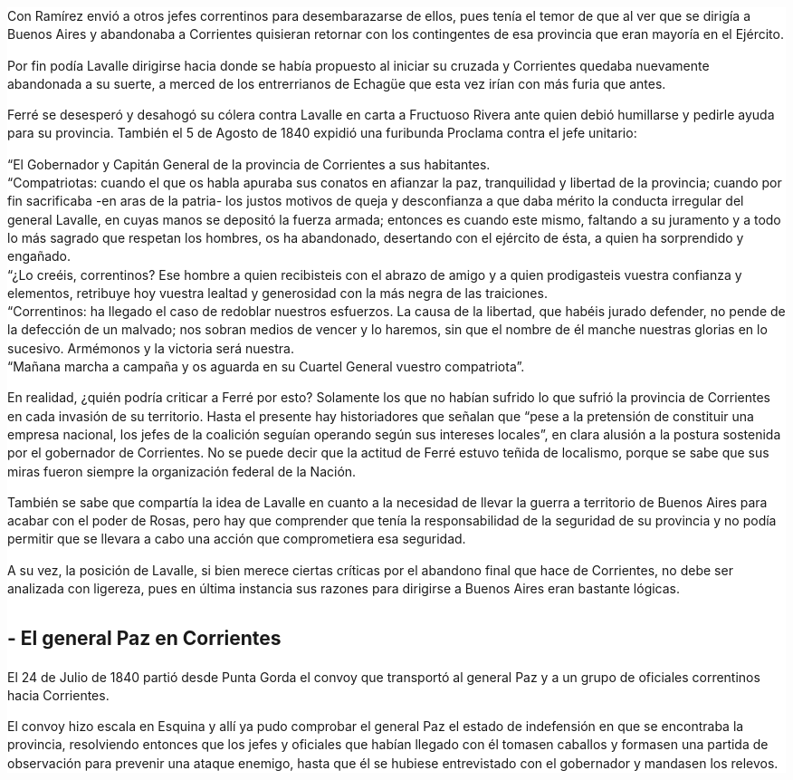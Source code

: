 Con Ramírez envió a otros jefes correntinos para desembarazarse de ellos, pues tenía el temor de que al ver que se dirigía a Buenos Aires y abandonaba a Corrientes quisieran retornar con los contingentes de esa provincia que eran mayoría en el Ejército.

Por fin podía Lavalle dirigirse hacia donde se había propuesto al iniciar su cruzada y Corrientes quedaba nuevamente abandonada a su suerte, a merced de los entrerrianos de Echagüe que esta vez irían con más furia que antes.

Ferré se desesperó y desahogó su cólera contra Lavalle en carta a Fructuoso Rivera ante quien debió humillarse y pedirle ayuda para su provincia. También el 5 de Agosto de 1840 expidió una furibunda Proclama contra el jefe unitario:

“El Gobernador y Capitán General de la provincia de Corrientes a sus habitantes.  
“Compatriotas: cuando el que os habla apuraba sus conatos en afianzar la paz, tranquilidad y libertad de la provincia; cuando por fin sacrificaba -en aras de la patria- los justos motivos de queja y desconfianza a que daba mérito la conducta irregular del general Lavalle, en cuyas manos se depositó la fuerza armada; entonces es cuando este mismo, faltando a su juramento y a todo lo más sagrado que respetan los hombres, os ha abandonado, desertando con el ejército de ésta, a quien ha sorprendido y engañado.  
“¿Lo creéis, correntinos? Ese hombre a quien recibisteis con el abrazo de amigo y a quien prodigasteis vuestra confianza y elementos, retribuye hoy vuestra lealtad y generosidad con la más negra de las traiciones.  
“Correntinos: ha llegado el caso de redoblar nuestros esfuerzos. La causa de la libertad, que habéis jurado defender, no pende de la defección de un malvado; nos sobran medios de vencer y lo haremos, sin que el nombre de él manche nuestras glorias en lo sucesivo. Armémonos y la victoria será nuestra.  
“Mañana marcha a campaña y os aguarda en su Cuartel General vuestro compatriota”.

En realidad, ¿quién podría criticar a Ferré por esto? Solamente los que no habían sufrido lo que sufrió la provincia de Corrientes en cada invasión de su territorio. Hasta el presente hay historiadores que señalan que “pese a la pretensión de constituir una empresa nacional, los jefes de la coalición seguían operando según sus intereses locales”, en clara alusión a la postura sostenida por el gobernador de Corrientes. No se puede decir que la actitud de Ferré estuvo teñida de localismo, porque se sabe que sus miras fueron siempre la organización federal de la Nación.

También se sabe que compartía la idea de Lavalle en cuanto a la necesidad de llevar la guerra a territorio de Buenos Aires para acabar con el poder de Rosas, pero hay que comprender que tenía la responsabilidad de la seguridad de su provincia y no podía permitir que se llevara a cabo una acción que comprometiera esa seguridad.

A su vez, la posición de Lavalle, si bien merece ciertas críticas por el abandono final que hace de Corrientes, no debe ser analizada con ligereza, pues en última instancia sus razones para dirigirse a Buenos Aires eran bastante lógicas.

## **\- El general Paz en Corrientes**

El 24 de Julio de 1840 partió desde Punta Gorda el convoy que transportó al general Paz y a un grupo de oficiales correntinos hacia Corrientes.

El convoy hizo escala en Esquina y allí ya pudo comprobar el general Paz el estado de indefensión en que se encontraba la provincia, resolviendo entonces que los jefes y oficiales que habían llegado con él tomasen caballos y formasen una partida de observación para prevenir una ataque enemigo, hasta que él se hubiese entrevistado con el gobernador y mandasen los relevos.
